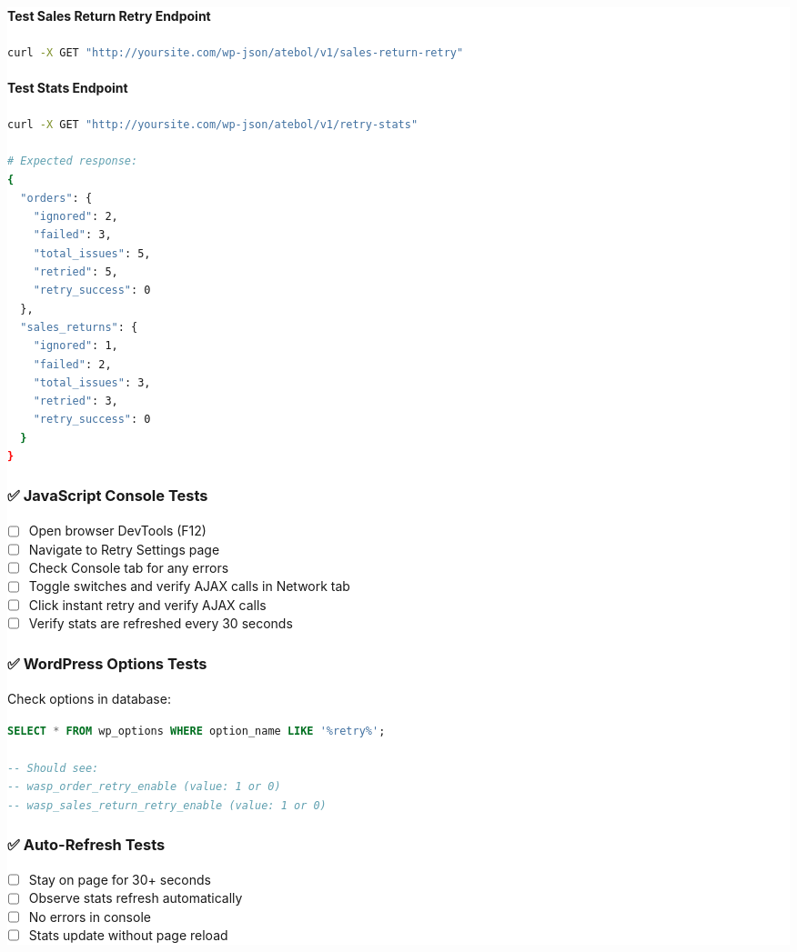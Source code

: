 #### Test Sales Return Retry Endpoint
```bash
curl -X GET "http://yoursite.com/wp-json/atebol/v1/sales-return-retry"
```

#### Test Stats Endpoint
```bash
curl -X GET "http://yoursite.com/wp-json/atebol/v1/retry-stats"

# Expected response:
{
  "orders": {
    "ignored": 2,
    "failed": 3,
    "total_issues": 5,
    "retried": 5,
    "retry_success": 0
  },
  "sales_returns": {
    "ignored": 1,
    "failed": 2,
    "total_issues": 3,
    "retried": 3,
    "retry_success": 0
  }
}
```

### ✅ JavaScript Console Tests

- [ ] Open browser DevTools (F12)
- [ ] Navigate to Retry Settings page
- [ ] Check Console tab for any errors
- [ ] Toggle switches and verify AJAX calls in Network tab
- [ ] Click instant retry and verify AJAX calls
- [ ] Verify stats are refreshed every 30 seconds

### ✅ WordPress Options Tests

Check options in database:

```sql
SELECT * FROM wp_options WHERE option_name LIKE '%retry%';

-- Should see:
-- wasp_order_retry_enable (value: 1 or 0)
-- wasp_sales_return_retry_enable (value: 1 or 0)
```

### ✅ Auto-Refresh Tests

- [ ] Stay on page for 30+ seconds
- [ ] Observe stats refresh automatically
- [ ] No errors in console
- [ ] Stats update without page reload
